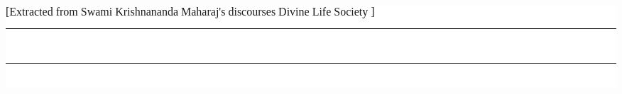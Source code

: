 </div>
</div>
</div>
</div>
</div>
</div>
</div>
</div>
</div>
</div>
</div>
</div>
</div>
</div>
</div>
</div>
</div>
</div>
</div>
</div>
</div>
</div>
</div>
<p style="text-align: justify; line-height: normal;"><span style="font-size: 12pt; font-family: verdana,geneva;">[Extracted from Swami Krishnananda Maharaj's discourses Divine Life Society ]</span></p>
<hr />
<p>&nbsp;</p>
<hr />
<p>&nbsp;</p>
<div style="position: absolute; left: -40px; top: -25px; width: 1px; height: 1px; overflow: hidden;" data-mce-bogus="1" class="mcePaste" id="_mcePaste">
<h1>The Gospel of the Bhagavadgita</h1>
</div>
